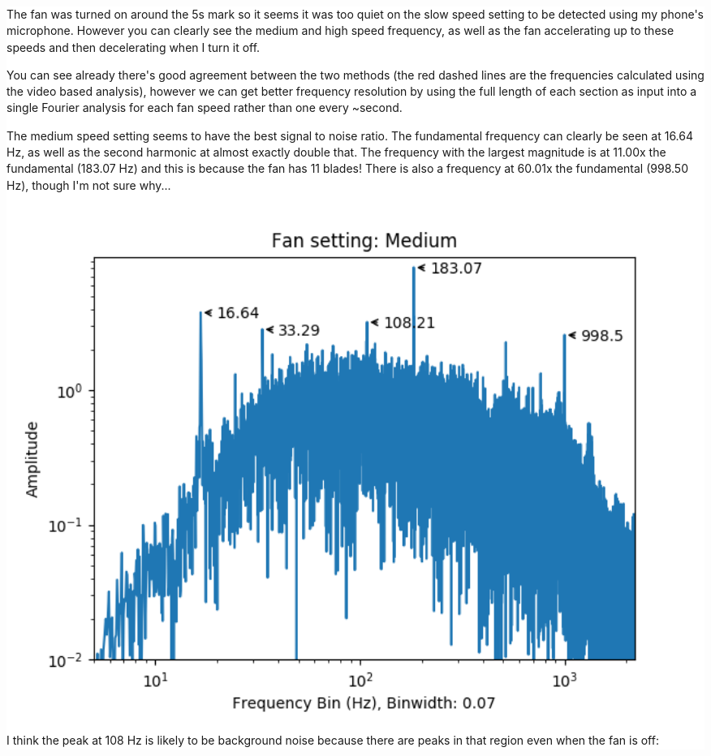 
The fan was turned on around the 5s mark so it seems it was too quiet on the slow speed setting to be detected using my phone's microphone.
However you can clearly see the medium and high speed frequency, as well as the fan accelerating up to these speeds and then decelerating when I turn it off.

You can see already there's good agreement between the two methods (the red dashed lines are the frequencies calculated using the video based analysis),
however we can get better frequency resolution by using the full length of each section as input into a single Fourier analysis for each fan speed rather than one every ~second.

The medium speed setting seems to have the best signal to noise ratio. The fundamental frequency can clearly be seen at 16.64 Hz, as well as the second harmonic at almost exactly double that.
The frequency with the largest magnitude is at 11.00x the fundamental (183.07 Hz) and this is because the fan has 11 blades!
There is also a frequency at 60.01x the fundamental (998.50 Hz), though I'm not sure why... 
<img src="images/FFT_Medium.png" width="960" />

I think the peak at 108 Hz is likely to be background noise because there are peaks in that region even when the fan is off: